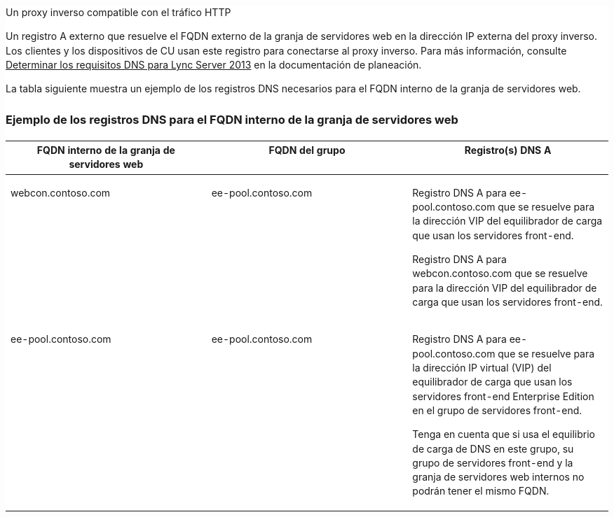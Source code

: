 
</div></td>
</tr>
<tr class="odd">
<td><p>Un proxy inverso compatible con el tráfico HTTP</p></td>
<td><p>Un registro A externo que resuelve el FQDN externo de la granja de servidores web en la dirección IP externa del proxy inverso. Los clientes y los dispositivos de CU usan este registro para conectarse al proxy inverso. Para más información, consulte <a href="lync-server-2013-determine-dns-requirements.md">Determinar los requisitos DNS para Lync Server 2013</a> en la documentación de planeación.</p></td>
</tr>
</tbody>
</table>


La tabla siguiente muestra un ejemplo de los registros DNS necesarios para el FQDN interno de la granja de servidores web.

### Ejemplo de los registros DNS para el FQDN interno de la granja de servidores web

<table>
<colgroup>
<col style="width: 33%" />
<col style="width: 33%" />
<col style="width: 33%" />
</colgroup>
<thead>
<tr class="header">
<th>FQDN interno de la granja de servidores web</th>
<th>FQDN del grupo</th>
<th>Registro(s) DNS A</th>
</tr>
</thead>
<tbody>
<tr class="odd">
<td><p>webcon.contoso.com</p></td>
<td><p>ee-pool.contoso.com</p></td>
<td><p>Registro DNS A para ee-pool.contoso.com que se resuelve para la dirección VIP del equilibrador de carga que usan los servidores front-end.</p>
<p>Registro DNS A para webcon.contoso.com que se resuelve para la dirección VIP del equilibrador de carga que usan los servidores front-end.</p></td>
</tr>
<tr class="even">
<td><p>ee-pool.contoso.com</p></td>
<td><p>ee-pool.contoso.com</p></td>
<td><p>Registro DNS A para ee-pool.contoso.com que se resuelve para la dirección IP virtual (VIP) del equilibrador de carga que usan los servidores front-end Enterprise Edition en el grupo de servidores front-end.</p>
<p>Tenga en cuenta que si usa el equilibrio de carga de DNS en este grupo, su grupo de servidores front-end y la granja de servidores web internos no podrán tener el mismo FQDN.</p></td>
</tr>
</tbody>
</table>

